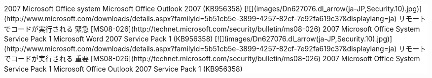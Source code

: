 <tr>
<td style="border:1px solid black;">
2007 Microsoft Office system
</td>
<td style="border:1px solid black;">
Microsoft Office Outlook 2007  
(KB956358)

</td>
<td style="border:1px solid black;">
[![](images/Dn627076.dl_arrow(ja-JP,Security.10).jpg)](http://www.microsoft.com/downloads/details.aspx?familyid=5b51cb5e-3899-4257-82cf-7e92fa619c37&displaylang=ja)
</td>
<td style="border:1px solid black;">
リモートでコードが実行される
</td>
<td style="border:1px solid black;">
緊急
</td>
<td style="border:1px solid black;">
[MS08-026](http://technet.microsoft.com/security/bulletin/ms08-026)
</td>
</tr>
<tr class="alternateRow">
<td style="border:1px solid black;">
2007 Microsoft Office System Service Pack 1
</td>
<td style="border:1px solid black;">
Microsoft Word 2007 Service Pack 1  
(KB956358)

</td>
<td style="border:1px solid black;">
[![](images/Dn627076.dl_arrow(ja-JP,Security.10).jpg)](http://www.microsoft.com/downloads/details.aspx?familyid=5b51cb5e-3899-4257-82cf-7e92fa619c37&displaylang=ja)
</td>
<td style="border:1px solid black;">
リモートでコードが実行される
</td>
<td style="border:1px solid black;">
重要
</td>
<td style="border:1px solid black;">
[MS08-026](http://technet.microsoft.com/security/bulletin/ms08-026)
</td>
</tr>
<tr>
<td style="border:1px solid black;">
2007 Microsoft Office System Service Pack 1
</td>
<td style="border:1px solid black;">
Microsoft Office Outlook 2007 Service Pack 1  
(KB956358)

